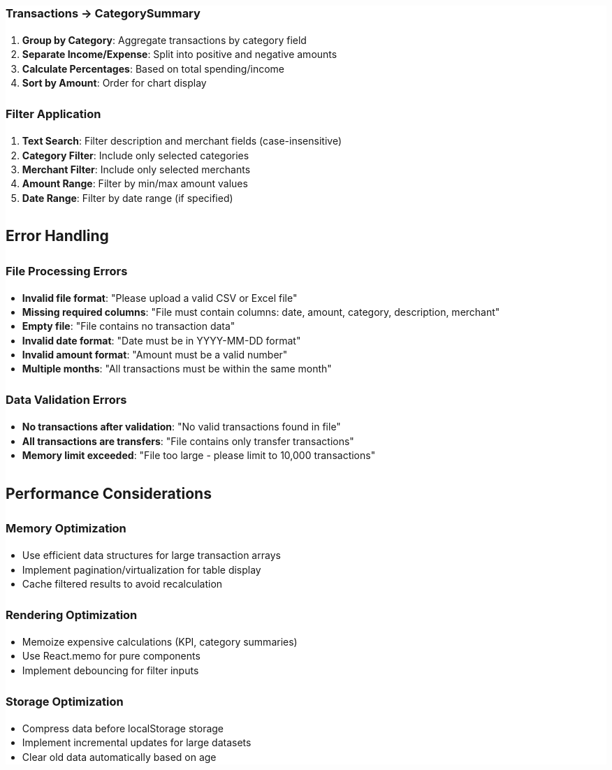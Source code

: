 ### Transactions → CategorySummary
1. **Group by Category**: Aggregate transactions by category field
2. **Separate Income/Expense**: Split into positive and negative amounts
3. **Calculate Percentages**: Based on total spending/income
4. **Sort by Amount**: Order for chart display

### Filter Application
1. **Text Search**: Filter description and merchant fields (case-insensitive)
2. **Category Filter**: Include only selected categories
3. **Merchant Filter**: Include only selected merchants
4. **Amount Range**: Filter by min/max amount values
5. **Date Range**: Filter by date range (if specified)

## Error Handling

### File Processing Errors
- **Invalid file format**: "Please upload a valid CSV or Excel file"
- **Missing required columns**: "File must contain columns: date, amount, category, description, merchant"
- **Empty file**: "File contains no transaction data"
- **Invalid date format**: "Date must be in YYYY-MM-DD format"
- **Invalid amount format**: "Amount must be a valid number"
- **Multiple months**: "All transactions must be within the same month"

### Data Validation Errors
- **No transactions after validation**: "No valid transactions found in file"
- **All transactions are transfers**: "File contains only transfer transactions"
- **Memory limit exceeded**: "File too large - please limit to 10,000 transactions"

## Performance Considerations

### Memory Optimization
- Use efficient data structures for large transaction arrays
- Implement pagination/virtualization for table display
- Cache filtered results to avoid recalculation

### Rendering Optimization
- Memoize expensive calculations (KPI, category summaries)
- Use React.memo for pure components
- Implement debouncing for filter inputs

### Storage Optimization
- Compress data before localStorage storage
- Implement incremental updates for large datasets
- Clear old data automatically based on age